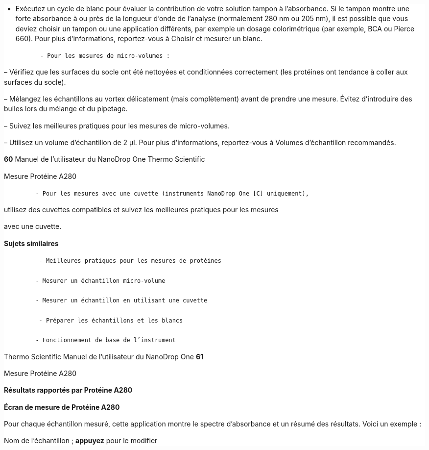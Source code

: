 - Exécutez un cycle de blanc pour évaluer la contribution de votre solution tampon à
l’absorbance. Si le tampon montre une forte absorbance à ou près de la longueur d’onde
de l’analyse (normalement 280 nm ou 205 nm), il est possible que vous deviez choisir un
tampon ou une application différents, par exemple un dosage colorimétrique
(par exemple, BCA ou Pierce 660). Pour plus d’informations, reportez-vous à Choisir et
mesurer un blanc.




             - Pour les mesures de micro-volumes :

– Vérifiez que les surfaces du socle ont été nettoyées et conditionnées correctement
(les protéines ont tendance à coller aux surfaces du socle).

–
Mélangez les échantillons au vortex délicatement (mais complètement) avant de
prendre une mesure. Évitez d’introduire des bulles lors du mélange et du pipetage.

– Suivez les meilleures pratiques pour les mesures de micro-volumes.

–
Utilisez un volume d’échantillon de 2 μl. Pour plus d’informations, reportez-vous à
Volumes d’échantillon recommandés.

**60** Manuel de l’utilisateur du NanoDrop One Thermo Scientific

Mesure Protéine A280

             - Pour les mesures avec une cuvette (instruments NanoDrop One [C] uniquement),
utilisez des cuvettes compatibles et suivez les meilleures pratiques pour les mesures

avec une cuvette.

**Sujets similaires**

              - Meilleures pratiques pour les mesures de protéines

             - Mesurer un échantillon micro-volume

             - Mesurer un échantillon en utilisant une cuvette

              - Préparer les échantillons et les blancs

             - Fonctionnement de base de l’instrument

Thermo Scientific Manuel de l’utilisateur du NanoDrop One **61**

Mesure Protéine A280

**Résultats rapportés par Protéine A280**

**Écran de mesure de Protéine A280**

Pour chaque échantillon mesuré, cette application montre le spectre d’absorbance et un
résumé des résultats. Voici un exemple :


Nom de l’échantillon ;
**appuyez** pour le
modifier

